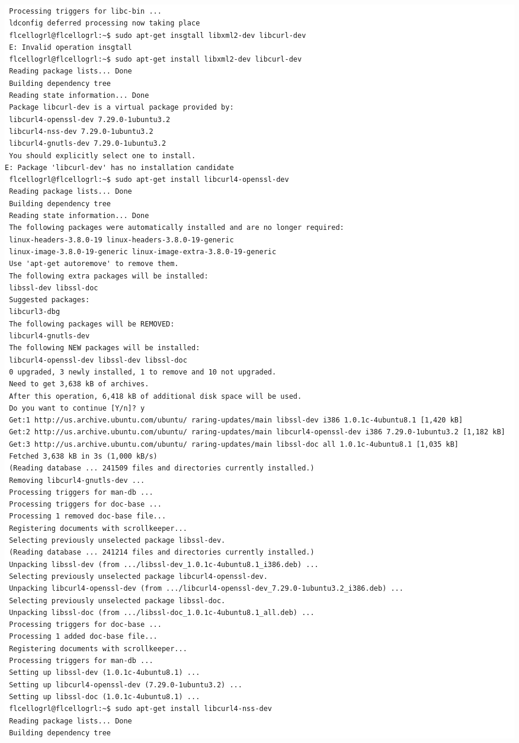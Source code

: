      Processing triggers for libc-bin ...
     ldconfig deferred processing now taking place
     flcellogrl@flcellogrl:~$ sudo apt-get insgtall libxml2-dev libcurl-dev
     E: Invalid operation insgtall
     flcellogrl@flcellogrl:~$ sudo apt-get install libxml2-dev libcurl-dev
     Reading package lists... Done
     Building dependency tree
     Reading state information... Done
     Package libcurl-dev is a virtual package provided by:
     libcurl4-openssl-dev 7.29.0-1ubuntu3.2
     libcurl4-nss-dev 7.29.0-1ubuntu3.2
     libcurl4-gnutls-dev 7.29.0-1ubuntu3.2
     You should explicitly select one to install.
    E: Package 'libcurl-dev' has no installation candidate
     flcellogrl@flcellogrl:~$ sudo apt-get install libcurl4-openssl-dev
     Reading package lists... Done
     Building dependency tree
     Reading state information... Done
     The following packages were automatically installed and are no longer required:
     linux-headers-3.8.0-19 linux-headers-3.8.0-19-generic
     linux-image-3.8.0-19-generic linux-image-extra-3.8.0-19-generic
     Use 'apt-get autoremove' to remove them.
     The following extra packages will be installed:
     libssl-dev libssl-doc
     Suggested packages:
     libcurl3-dbg
     The following packages will be REMOVED:
     libcurl4-gnutls-dev
     The following NEW packages will be installed:
     libcurl4-openssl-dev libssl-dev libssl-doc
     0 upgraded, 3 newly installed, 1 to remove and 10 not upgraded.
     Need to get 3,638 kB of archives.
     After this operation, 6,418 kB of additional disk space will be used.
     Do you want to continue [Y/n]? y
     Get:1 http://us.archive.ubuntu.com/ubuntu/ raring-updates/main libssl-dev i386 1.0.1c-4ubuntu8.1 [1,420 kB]
     Get:2 http://us.archive.ubuntu.com/ubuntu/ raring-updates/main libcurl4-openssl-dev i386 7.29.0-1ubuntu3.2 [1,182 kB]
     Get:3 http://us.archive.ubuntu.com/ubuntu/ raring-updates/main libssl-doc all 1.0.1c-4ubuntu8.1 [1,035 kB]
     Fetched 3,638 kB in 3s (1,000 kB/s)
     (Reading database ... 241509 files and directories currently installed.)
     Removing libcurl4-gnutls-dev ...
     Processing triggers for man-db ...
     Processing triggers for doc-base ...
     Processing 1 removed doc-base file...
     Registering documents with scrollkeeper...
     Selecting previously unselected package libssl-dev.
     (Reading database ... 241214 files and directories currently installed.)
     Unpacking libssl-dev (from .../libssl-dev_1.0.1c-4ubuntu8.1_i386.deb) ...
     Selecting previously unselected package libcurl4-openssl-dev.
     Unpacking libcurl4-openssl-dev (from .../libcurl4-openssl-dev_7.29.0-1ubuntu3.2_i386.deb) ...
     Selecting previously unselected package libssl-doc.
     Unpacking libssl-doc (from .../libssl-doc_1.0.1c-4ubuntu8.1_all.deb) ...
     Processing triggers for doc-base ...
     Processing 1 added doc-base file...
     Registering documents with scrollkeeper...
     Processing triggers for man-db ...
     Setting up libssl-dev (1.0.1c-4ubuntu8.1) ...
     Setting up libcurl4-openssl-dev (7.29.0-1ubuntu3.2) ...
     Setting up libssl-doc (1.0.1c-4ubuntu8.1) ...
     flcellogrl@flcellogrl:~$ sudo apt-get install libcurl4-nss-dev
     Reading package lists... Done
     Building dependency tree